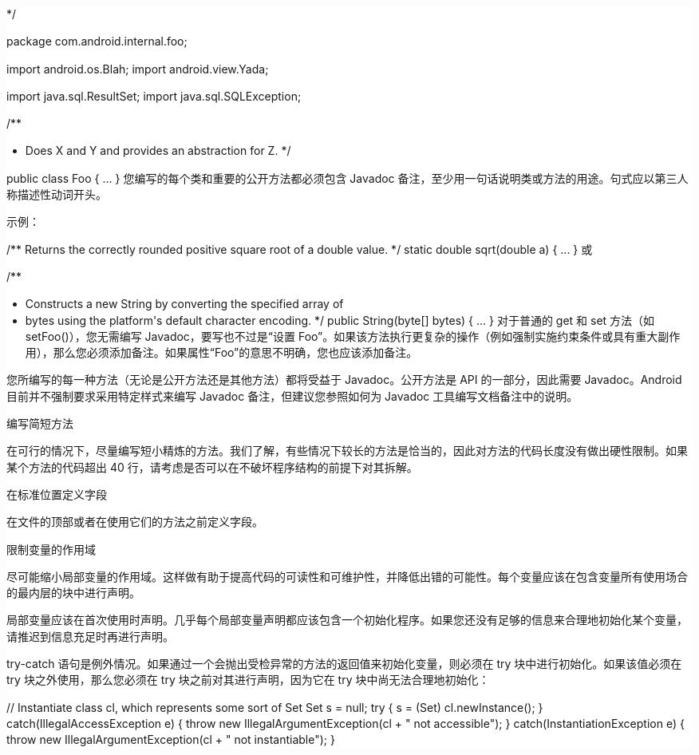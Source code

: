  */

package com.android.internal.foo;

import android.os.Blah;
import android.view.Yada;

import java.sql.ResultSet;
import java.sql.SQLException;

/**
 * Does X and Y and provides an abstraction for Z.
 */

public class Foo {
    ...
}
您编写的每个类和重要的公开方法都必须包含 Javadoc 备注，至少用一句话说明类或方法的用途。句式应以第三人称描述性动词开头。

示例：

/** Returns the correctly rounded positive square root of a double value. */
static double sqrt(double a) {
    ...
}
或

/**
 * Constructs a new String by converting the specified array of
 * bytes using the platform's default character encoding.
 */
public String(byte[] bytes) {
    ...
}
对于普通的 get 和 set 方法（如 setFoo()），您无需编写 Javadoc，要写也不过是“设置 Foo”。如果该方法执行更复杂的操作（例如强制实施约束条件或具有重大副作用），那么您必须添加备注。如果属性“Foo”的意思不明确，您也应该添加备注。

您所编写的每一种方法（无论是公开方法还是其他方法）都将受益于 Javadoc。公开方法是 API 的一部分，因此需要 Javadoc。Android 目前并不强制要求采用特定样式来编写 Javadoc 备注，但建议您参照如何为 Javadoc 工具编写文档备注中的说明。

编写简短方法

在可行的情况下，尽量编写短小精炼的方法。我们了解，有些情况下较长的方法是恰当的，因此对方法的代码长度没有做出硬性限制。如果某个方法的代码超出 40 行，请考虑是否可以在不破坏程序结构的前提下对其拆解。

在标准位置定义字段

在文件的顶部或者在使用它们的方法之前定义字段。

限制变量的作用域

尽可能缩小局部变量的作用域。这样做有助于提高代码的可读性和可维护性，并降低出错的可能性。每个变量应该在包含变量所有使用场合的最内层的块中进行声明。

局部变量应该在首次使用时声明。几乎每个局部变量声明都应该包含一个初始化程序。如果您还没有足够的信息来合理地初始化某个变量，请推迟到信息充足时再进行声明。

try-catch 语句是例外情况。如果通过一个会抛出受检异常的方法的返回值来初始化变量，则必须在 try 块中进行初始化。如果该值必须在 try 块之外使用，那么您必须在 try 块之前对其进行声明，因为它在 try 块中尚无法合理地初始化：

// Instantiate class cl, which represents some sort of Set
Set s = null;
try {
    s = (Set) cl.newInstance();
} catch(IllegalAccessException e) {
    throw new IllegalArgumentException(cl + " not accessible");
} catch(InstantiationException e) {
    throw new IllegalArgumentException(cl + " not instantiable");
}
